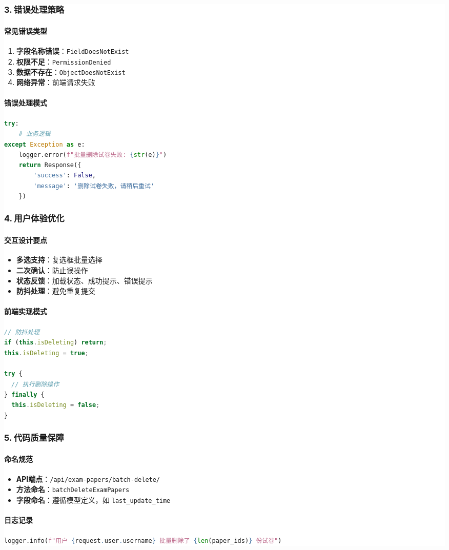 ### 3. 错误处理策略

#### 常见错误类型
1. **字段名称错误**：`FieldDoesNotExist`
2. **权限不足**：`PermissionDenied`
3. **数据不存在**：`ObjectDoesNotExist`
4. **网络异常**：前端请求失败

#### 错误处理模式
```python
try:
    # 业务逻辑
except Exception as e:
    logger.error(f"批量删除试卷失败: {str(e)}")
    return Response({
        'success': False,
        'message': '删除试卷失败，请稍后重试'
    })
```

### 4. 用户体验优化

#### 交互设计要点
- **多选支持**：复选框批量选择
- **二次确认**：防止误操作
- **状态反馈**：加载状态、成功提示、错误提示
- **防抖处理**：避免重复提交

#### 前端实现模式
```javascript
// 防抖处理
if (this.isDeleting) return;
this.isDeleting = true;

try {
  // 执行删除操作
} finally {
  this.isDeleting = false;
}
```

### 5. 代码质量保障

#### 命名规范
- **API端点**：`/api/exam-papers/batch-delete/`
- **方法命名**：`batchDeleteExamPapers`
- **字段命名**：遵循模型定义，如 `last_update_time`

#### 日志记录
```python
logger.info(f"用户 {request.user.username} 批量删除了 {len(paper_ids)} 份试卷")
```
